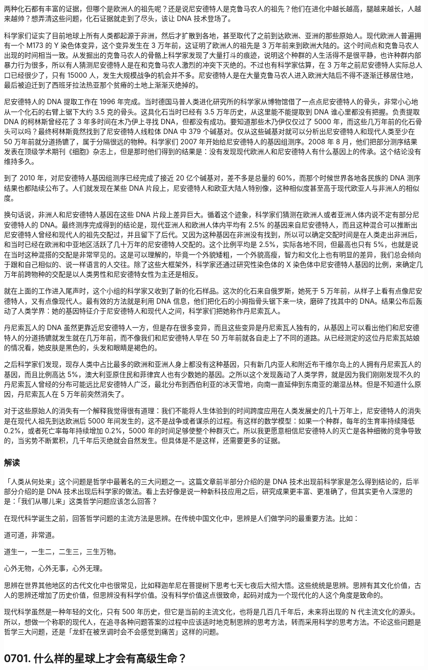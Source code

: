 两种化石都有丰富的证据，但哪个是欧洲人的祖先呢？还是说尼安德特人是克鲁马农人的祖先？他们在进化中越长越高，腿越来越长，人越来越帅？想弄清这些问题，化石证据就走到了尽头，该让 DNA 技术登场了。

科学家们证实了目前地球上所有人类都起源于非洲，然后才扩散到各地，甚至取代了之前到达欧洲、亚洲的那些原始人。现代欧洲人普遍拥有一个 M173 的 Y 染色体变异，这个变异发生在 3 万年前，这证明了欧洲人的祖先是 3 万年前来到欧洲大陆的。这个时间点和克鲁马农人出现的时间相当一致。从发掘出的克鲁马农人的骨骼上科学家发现了大量打斗的痕迹，说明这个种群的人生活得不是很平静，也许种群内部暴力行为很多，所以有人猜测尼安德特人是在和克鲁马农人激烈的冲突下灭绝的。不过也有科学家估算，在 3 万年之前尼安德特人实际总人口已经很少了，只有 15000 人，发生大规模战争的机会并不多。尼安德特人是在大量克鲁马农人进入欧洲大陆后不得不逐渐迁移居住地，最后被迫迁到了西班牙拉法热亚那个贫瘠的土地上渐渐灭绝掉的。

尼安德特人的 DNA 提取工作在 1996 年完成。当时德国马普人类进化研究所的科学家从博物馆借了一点点尼安德特人的骨头，非常小心地从一个化石的右臂上锯下大约 3.5 克的骨头。这具化石当时已经有 3.5 万年历史，从这里能不能提取到 DNA 谁心里都没有把握。负责提取 DNA 的柯林斯曾经花了 3 年多时间在木乃伊上寻找 DNA，但都没有成功。要知道那些木乃伊仅仅过了 5000 年，而这些几万年前的化石骨头可以吗？最终柯林斯竟然找到了尼安德特人线粒体 DNA 中 379 个碱基对。仅从这些碱基对就可以分析出尼安德特人和现代人类至少在 50 万年前就分道扬镳了，属于分隔很远的物种。科学家们 2007 年开始给尼安德特人的基因组测序。2008 年 8 月，他们把部分测序结果发表在顶级学术期刊《细胞》杂志上，但是那时他们得到的结果是：没有发现现代欧洲人和尼安德特人有什么基因上的传承。这个结论没有维持多久。

到了 2010 年，对尼安德特人基因组测序已经完成了接近 20 亿个碱基对，差不多是总量的 60%，而那个时候世界各地各民族的 DNA 测序结果也都陆续公布了。人们就发现在某些 DNA 片段上，尼安德特人和欧亚大陆人特别像，这种相似度甚至高于现代欧亚人与非洲人的相似度。

换句话说，非洲人和尼安德特人基因在这些 DNA 片段上差异巨大。循着这个迹象，科学家们猜测在欧洲人或者亚洲人体内说不定有部分尼安德特人的 DNA。最终测序完成得到的结论是，现代亚洲人和欧洲人体内平均有 2.5% 的基因来自尼安德特人，而且这种混合可以推断出尼安德特人曾经和现代人的祖先交配过，并且留下了后代。又因为这种基因在非洲没有找到，所以可以确定交配时间是在人类走出非洲后，和当时已经在欧洲和中亚地区活跃了几十万年的尼安德特人交配的。这个比例平均是 2.5%，实际各地不同，但最高也只有 5%，也就是说在当时这种混搭的交配是非常罕见的。这是可以理解的，毕竟一个外貌矮粗，一个外貌高瘦，智力和文化上也有明显的差异，我们总会倾向于跟和自己相似的、说一样语言的人交往。除了这些大框架外，科学家还通过研究性染色体的 X 染色体中尼安德特人基因的比例，来确定几万年前跨物种的交配是以人类男性和尼安德特女性为主还是相反。

就在上面的工作进入尾声时，这个小组的科学家又收到了新的化石样品。这次的化石来自俄罗斯，她死于 5 万年前，从样子上看有点像尼安德特人，又有点像现代人。最有效的方法就是利用 DNA 信息，他们把化石的小拇指骨头锯下来一块，磨碎了找其中的 DNA。结果公布后轰动了人类学界：她的基因特征介于尼安德特人和现代人之间，科学家们把她称作丹尼索瓦人。

丹尼索瓦人的 DNA 虽然更靠近尼安德特人一方，但是存在很多变异，而且这些变异是丹尼索瓦人独有的，从基因上可以看出他们和尼安德特人的分道扬镳就发生就在几万年前，而不像我们和尼安德特人早在 50 万年前就各自走上了不同的道路。从已经测定的这位丹尼索瓦姑娘的情况看，她皮肤是黑色的，头发和眼睛是褐色的。

之后科学家们发现，现存人类中占比最多的欧洲和亚洲人身上都没有这种基因，只有新几内亚人和附近布干维尔岛上的人拥有丹尼索瓦人的基因，而且比例高达 5%，澳大利亚原住民和菲律宾人也有少数她的基因。之所以这个发现轰动了人类学界，就是因为我们刚刚发现不久的丹尼索瓦人曾经的分布可能远比尼安德特人广泛，最北分布到西伯利亚的冰天雪地，向南一直延伸到东南亚的潮湿丛林。但是不知道什么原因，丹尼索瓦人在 5 万年前突然消失了。

对于这些原始人的消失有一个解释我觉得很有道理：我们不能将人生体验到的时间跨度应用在人类发展史的几十万年上，尼安德特人的消失是在现代人祖先到达欧洲后 5000 年间发生的，这不是战争或者谋杀的过程。有这样的数学模型：如果一个种群，每年的生育率持续降低 0.2%，或者死亡率每年持续增加 0.2%，5000 年的时间足够使整个种群灭亡。所以我更愿意相信尼安德特人的灭亡是各种细微的竞争导致的，当劣势不断累积，几千年后灭绝就会自然发生。但具体是不是这样，还需要更多的证据。

### 解读

「人类从何处来」这个问题是哲学中最著名的三大问题之一。这篇文章前半部分介绍的是 DNA 技术出现前科学家是怎么得到结论的，后半部分介绍的是 DNA 技术出现后科学家的做法。看上去好像是说一种新科技应用之后，研究成果更丰富、更准确了，但其实更令人深思的是：「我们从哪儿来」这类哲学问题应该怎么回答？

在现代科学诞生之前，回答哲学问题的主流方法是思辨。在传统中国文化中，思辨是人们做学问的最重要方法。比如：

道可道，非常道。

道生一，一生二，二生三，三生万物。

心外无物，心外无事，心外无理。

思辨在世界其他地区的古代文化中也很常见，比如释迦牟尼在菩提树下思考七天七夜后大彻大悟。这些统统是思辨。思辨有其文化价值，古人的思辨还增加了历史价值，但思辨没有科学价值。没有科学价值这点很致命，起码对成为一个现代化的人这个角度是致命的。

现代科学虽然是一种年轻的文化，只有 500 年历史，但它是当前的主流文化，也将是几百几千年后，未来将出现的 N 代主流文化的源头。所以，想做一个称职的现代人，在追寻各种问题答案的过程中应该适时地克制思辨的思考方法，转而采用科学的思考方法。不论这些问题是哲学三大问题，还是「龙虾在被烹调时会不会感觉到痛苦」这样的问题。

## 0701. 什么样的星球上才会有高级生命？
